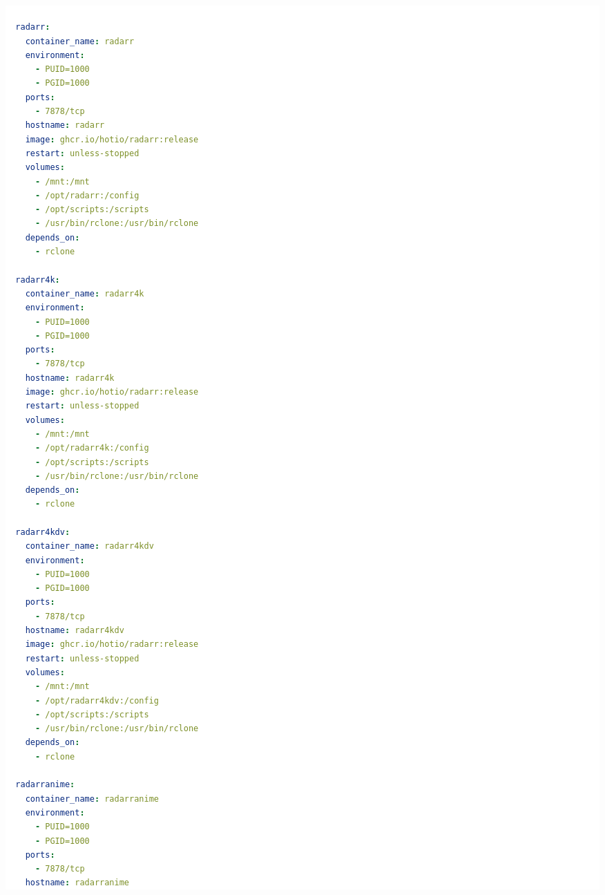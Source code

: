 ```yaml

  radarr:
    container_name: radarr
    environment:
      - PUID=1000
      - PGID=1000
    ports:
      - 7878/tcp
    hostname: radarr
    image: ghcr.io/hotio/radarr:release
    restart: unless-stopped
    volumes:
      - /mnt:/mnt
      - /opt/radarr:/config
      - /opt/scripts:/scripts
      - /usr/bin/rclone:/usr/bin/rclone
    depends_on:
      - rclone

  radarr4k:
    container_name: radarr4k
    environment:
      - PUID=1000
      - PGID=1000
    ports:
      - 7878/tcp
    hostname: radarr4k
    image: ghcr.io/hotio/radarr:release
    restart: unless-stopped
    volumes:
      - /mnt:/mnt
      - /opt/radarr4k:/config
      - /opt/scripts:/scripts
      - /usr/bin/rclone:/usr/bin/rclone
    depends_on:
      - rclone

  radarr4kdv:
    container_name: radarr4kdv
    environment:
      - PUID=1000
      - PGID=1000
    ports:
      - 7878/tcp
    hostname: radarr4kdv
    image: ghcr.io/hotio/radarr:release
    restart: unless-stopped
    volumes:
      - /mnt:/mnt
      - /opt/radarr4kdv:/config
      - /opt/scripts:/scripts
      - /usr/bin/rclone:/usr/bin/rclone
    depends_on:
      - rclone

  radarranime:
    container_name: radarranime
    environment:
      - PUID=1000
      - PGID=1000
    ports:
      - 7878/tcp
    hostname: radarranime
```